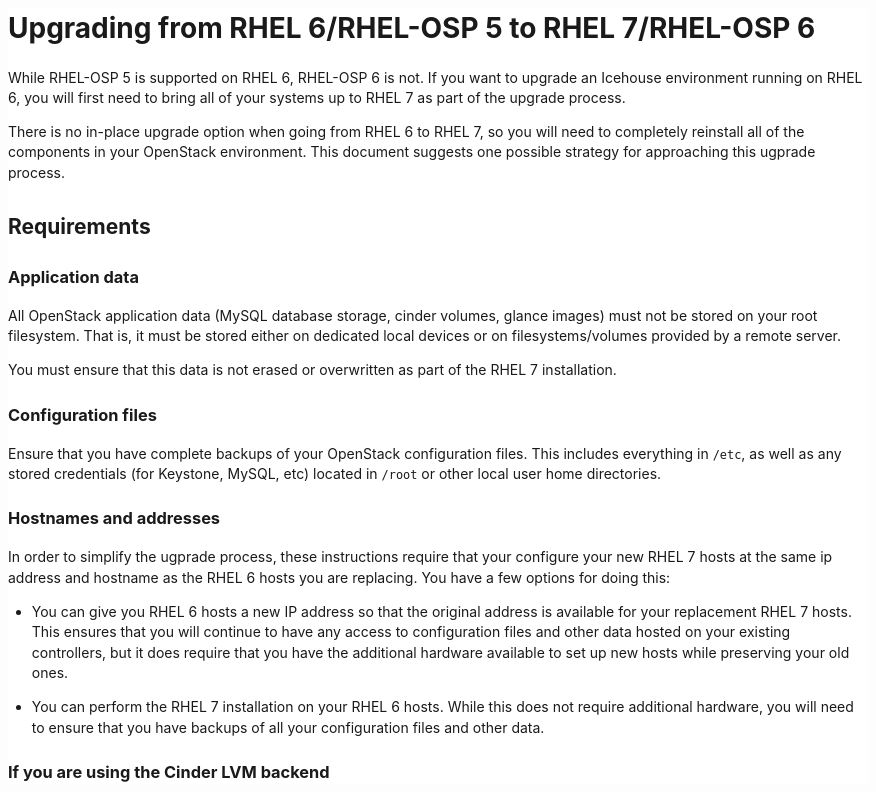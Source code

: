 # Upgrading from RHEL 6/RHEL-OSP 5 to RHEL 7/RHEL-OSP 6

While RHEL-OSP 5 is supported on RHEL 6, RHEL-OSP 6 is not.  If you
want to upgrade an Icehouse environment running on RHEL 6, you will
first need to bring all of your systems up to RHEL 7 as part of the
upgrade process.

There is no in-place upgrade option when going from RHEL 6 to RHEL 7,
so you will need to completely reinstall all of the components in your
OpenStack environment.  This document suggests one possible strategy
for approaching this ugprade process.

## Requirements

### Application data

All OpenStack application data (MySQL database storage, cinder
volumes, glance images) must not be stored on your root filesystem.
That is, it must be stored either on dedicated local devices or on
filesystems/volumes provided by a remote server.

You must ensure that this data is not erased or overwritten as part of
the RHEL 7 installation.

### Configuration files

Ensure that you have complete backups of your OpenStack configuration
files.  This includes everything in `/etc`, as well as any stored
credentials (for Keystone, MySQL, etc) located in `/root` or other
local user home directories.

### Hostnames and addresses

In order to simplify the ugprade process, these instructions require
that your configure your new RHEL 7 hosts at the same ip address and
hostname as the RHEL 6 hosts you are replacing.  You have a few
options for doing this:

- You can give you RHEL 6 hosts a new IP address so that the original
  address is available for your replacement RHEL 7 hosts.  This
  ensures that you will continue to have any access to configuration
  files and other data hosted on your existing controllers, but it
  does require that you have the additional hardware available to set
  up new hosts while preserving your old ones.

- You can perform the RHEL 7 installation on your RHEL 6 hosts.  While
  this does not require additional hardware, you will need to ensure
  that you have backups of all your configuration files and other
  data.

### If you are using the Cinder LVM backend
